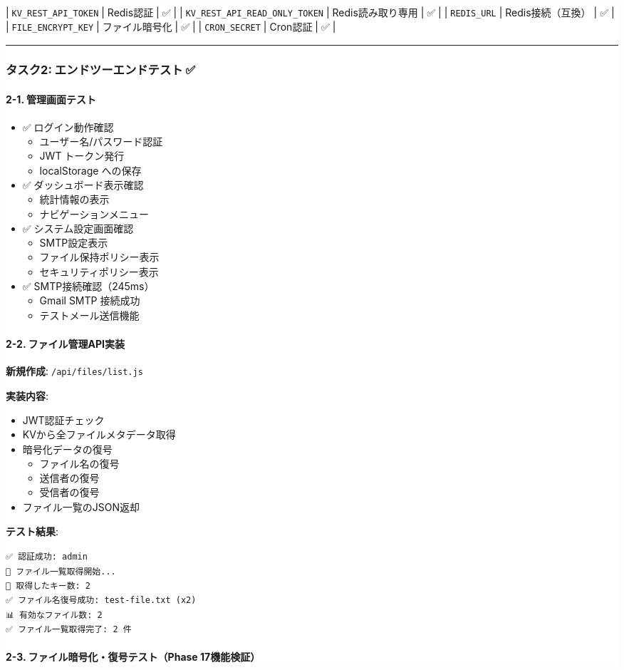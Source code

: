 | `KV_REST_API_TOKEN` | Redis認証 | ✅ |
| `KV_REST_API_READ_ONLY_TOKEN` | Redis読み取り専用 | ✅ |
| `REDIS_URL` | Redis接続（互換） | ✅ |
| `FILE_ENCRYPT_KEY` | ファイル暗号化 | ✅ |
| `CRON_SECRET` | Cron認証 | ✅ |

---

### タスク2: エンドツーエンドテスト ✅

#### 2-1. 管理画面テスト
- ✅ ログイン動作確認
  - ユーザー名/パスワード認証
  - JWT トークン発行
  - localStorage への保存
- ✅ ダッシュボード表示確認
  - 統計情報の表示
  - ナビゲーションメニュー
- ✅ システム設定画面確認
  - SMTP設定表示
  - ファイル保持ポリシー表示
  - セキュリティポリシー表示
- ✅ SMTP接続確認（245ms）
  - Gmail SMTP 接続成功
  - テストメール送信機能

#### 2-2. ファイル管理API実装
**新規作成**: `/api/files/list.js`

**実装内容**:
- JWT認証チェック
- KVから全ファイルメタデータ取得
- 暗号化データの復号
  - ファイル名の復号
  - 送信者の復号
  - 受信者の復号
- ファイル一覧のJSON返却

**テスト結果**:
```
✅ 認証成功: admin
📂 ファイル一覧取得開始...
🔑 取得したキー数: 2
✅ ファイル名復号成功: test-file.txt (x2)
📊 有効なファイル数: 2
✅ ファイル一覧取得完了: 2 件
```

#### 2-3. ファイル暗号化・復号テスト（Phase 17機能検証）
